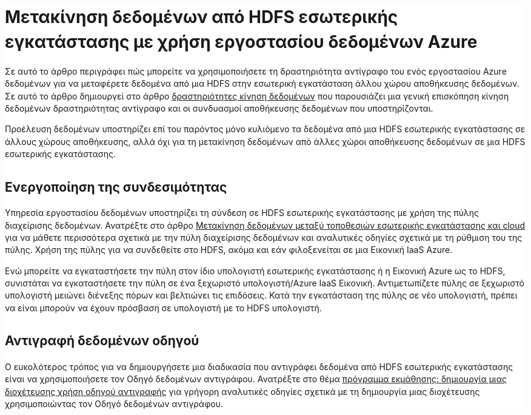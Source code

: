 <properties 
    pageTitle="Μετακίνηση δεδομένων από εσωτερικής HDFS | Εργοστασιακές Azure δεδομένων" 
    description="Μάθετε πώς μπορείτε να μεταφέρετε δεδομένα από HDFS εσωτερικής εγκατάστασης με χρήση εργοστασίου δεδομένων Azure." 
    services="data-factory" 
    documentationCenter="" 
    authors="linda33wj" 
    manager="jhubbard" 
    editor="monicar"/>

<tags 
    ms.service="data-factory" 
    ms.workload="data-services" 
    ms.tgt_pltfrm="na" 
    ms.devlang="na" 
    ms.topic="article" 
    ms.date="09/06/2016" 
    ms.author="jingwang"/>

# <a name="move-data-from-on-premises-hdfs-using-azure-data-factory"></a>Μετακίνηση δεδομένων από HDFS εσωτερικής εγκατάστασης με χρήση εργοστασίου δεδομένων Azure
Σε αυτό το άρθρο περιγράφει πώς μπορείτε να χρησιμοποιήσετε τη δραστηριότητα αντίγραφο του ενός εργοστασίου Azure δεδομένων για να μεταφέρετε δεδομένα από μια HDFS στην εσωτερική εγκατάσταση άλλου χώρου αποθήκευσης δεδομένων. Σε αυτό το άρθρο δημιουργεί στο άρθρο [δραστηριότητες κίνηση δεδομένων](data-factory-data-movement-activities.md) που παρουσιάζει μια γενική επισκόπηση κίνηση δεδομένων δραστηριότητας αντίγραφο και οι συνδυασμοί αποθήκευσης δεδομένων που υποστηρίζονται.

Προέλευση δεδομένων υποστηρίζει επί του παρόντος μόνο κυλιόμενο τα δεδομένα από μια HDFS εσωτερικής εγκατάστασης σε άλλους χώρους αποθήκευσης, αλλά όχι για τη μετακίνηση δεδομένων από άλλες χώροι αποθήκευσης δεδομένων σε μια HDFS εσωτερικής εγκατάστασης.


## <a name="enabling-connectivity"></a>Ενεργοποίηση της συνδεσιμότητας
Υπηρεσία εργοστασίου δεδομένων υποστηρίζει τη σύνδεση σε HDFS εσωτερικής εγκατάστασης με χρήση της πύλης διαχείρισης δεδομένων. Ανατρέξτε στο άρθρο [Μετακίνηση δεδομένων μεταξύ τοποθεσιών εσωτερικής εγκατάστασης και cloud](data-factory-move-data-between-onprem-and-cloud.md) για να μάθετε περισσότερα σχετικά με την πύλη διαχείρισης δεδομένων και αναλυτικές οδηγίες σχετικά με τη ρύθμιση του της πύλης. Χρήση της πύλης για να συνδεθείτε στο HDFS, ακόμα και εάν φιλοξενείται σε μια Εικονική IaaS Azure. 

Ενώ μπορείτε να εγκαταστήσετε την πύλη στον ίδιο υπολογιστή εσωτερικής εγκατάστασης ή η Εικονική Azure ως το HDFS, συνιστάται να εγκαταστήσετε την πύλη σε ένα ξεχωριστό υπολογιστή/Azure IaaS Εικονική. Αντιμετωπίζετε πύλης σε ξεχωριστό υπολογιστή μειώνει διένεξης πόρων και βελτιώνει τις επιδόσεις. Κατά την εγκατάσταση της πύλης σε νέο υπολογιστή, πρέπει να είναι μπορούν να έχουν πρόσβαση σε υπολογιστή με το HDFS υπολογιστή. 


## <a name="copy-data-wizard"></a>Αντιγραφή δεδομένων οδηγού
Ο ευκολότερος τρόπος για να δημιουργήσετε μια διαδικασία που αντιγράφει δεδομένα από HDFS εσωτερικής εγκατάστασης είναι να χρησιμοποιήσετε τον Οδηγό δεδομένων αντιγράφου. Ανατρέξτε στο θέμα [πρόγραμμα εκμάθησης: δημιουργία μιας διοχέτευσης χρήση οδηγού αντιγραφής](data-factory-copy-data-wizard-tutorial.md) για γρήγορη αναλυτικές οδηγίες σχετικά με τη δημιουργία μιας διοχέτευσης χρησιμοποιώντας τον Οδηγό δεδομένων αντιγράφου. 
